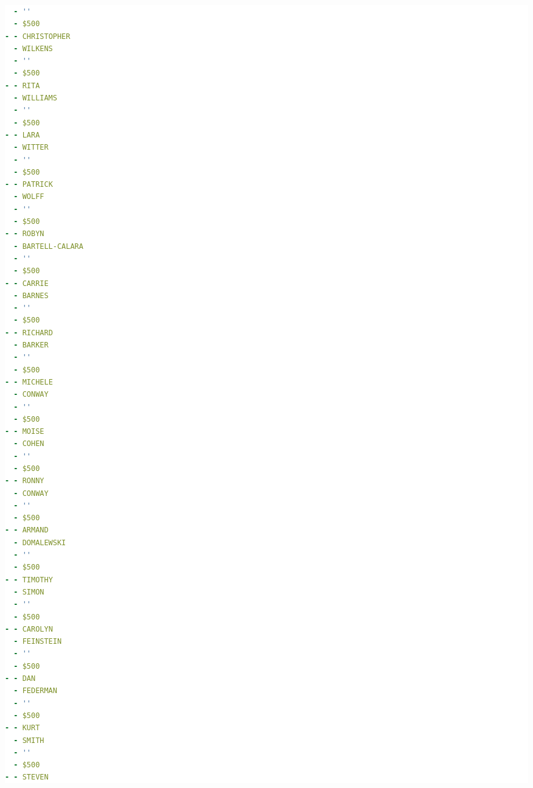 ```yaml
  - ''
  - $500
- - CHRISTOPHER
  - WILKENS
  - ''
  - $500
- - RITA
  - WILLIAMS
  - ''
  - $500
- - LARA
  - WITTER
  - ''
  - $500
- - PATRICK
  - WOLFF
  - ''
  - $500
- - ROBYN
  - BARTELL-CALARA
  - ''
  - $500
- - CARRIE
  - BARNES
  - ''
  - $500
- - RICHARD
  - BARKER
  - ''
  - $500
- - MICHELE
  - CONWAY
  - ''
  - $500
- - MOISE
  - COHEN
  - ''
  - $500
- - RONNY
  - CONWAY
  - ''
  - $500
- - ARMAND
  - DOMALEWSKI
  - ''
  - $500
- - TIMOTHY
  - SIMON
  - ''
  - $500
- - CAROLYN
  - FEINSTEIN
  - ''
  - $500
- - DAN
  - FEDERMAN
  - ''
  - $500
- - KURT
  - SMITH
  - ''
  - $500
- - STEVEN
```